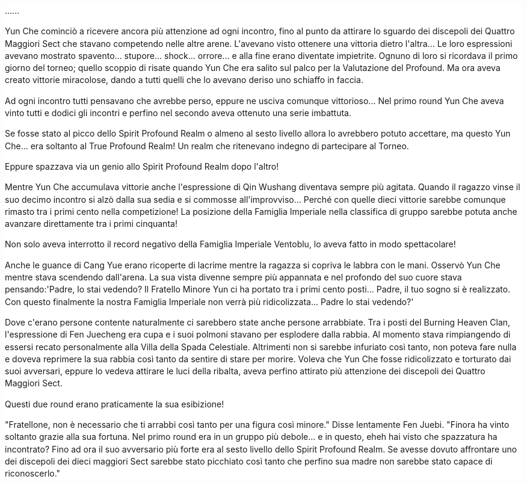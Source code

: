 
......


Yun Che cominciò a ricevere ancora più attenzione ad ogni incontro, fino al punto da attirare lo sguardo dei discepoli dei Quattro Maggiori Sect che stavano competendo nelle altre arene. L'avevano visto ottenere una vittoria dietro l'altra... Le loro espressioni avevano mostrato spavento... stupore... shock... orrore... e alla fine erano diventate impietrite. Ognuno di loro si ricordava il primo giorno del torneo; quello scoppio di risate quando Yun Che era salito sul palco per la Valutazione del Profound. Ma ora aveva creato vittorie miracolose, dando a tutti quelli che lo avevano deriso uno schiaffo in faccia.


Ad ogni incontro tutti pensavano che avrebbe perso, eppure ne usciva comunque vittorioso...  Nel primo round Yun Che aveva vinto tutti e dodici gli incontri e perfino nel secondo aveva ottenuto una serie imbattuta.


Se fosse stato al picco dello Spirit Profound Realm o almeno al sesto livello allora lo avrebbero potuto accettare, ma questo Yun Che... era soltanto al True Profound Realm! Un realm che ritenevano indegno di partecipare al Torneo.


Eppure spazzava via un genio allo Spirit Profound Realm dopo l'altro!


Mentre Yun Che accumulava vittorie anche l'espressione di Qin Wushang diventava sempre più agitata. Quando il ragazzo vinse il suo decimo incontro si alzò dalla sua sedia e si commosse all'improvviso... Perché con quelle dieci vittorie sarebbe comunque rimasto tra i primi cento nella competizione! La posizione della Famiglia Imperiale nella classifica di gruppo sarebbe potuta anche avanzare direttamente tra i primi cinquanta!


Non solo aveva interrotto il record negativo della Famiglia Imperiale Ventoblu, lo aveva fatto in modo spettacolare!


Anche le guance di Cang Yue erano ricoperte di lacrime mentre la ragazza si copriva le labbra con le mani. Osservò Yun Che mentre stava scendendo dall'arena. 
La sua vista divenne sempre più appannata e nel profondo del suo cuore stava pensando:'Padre, lo stai vedendo? Il Fratello Minore Yun ci ha portato tra i primi cento posti... Padre, il tuo sogno si è realizzato. 
Con questo finalmente la nostra Famiglia Imperiale non verrà più ridicolizzata... Padre lo stai vedendo?'


Dove c'erano persone contente naturalmente ci sarebbero state anche persone arrabbiate. Tra i posti del Burning Heaven Clan, l'espressione di Fen Juecheng era cupa e i suoi polmoni stavano per esplodere dalla rabbia. Al momento stava rimpiangendo di essersi recato personalmente alla Villa della Spada Celestiale. Altrimenti non si sarebbe infuriato così tanto, non poteva fare nulla e doveva reprimere la sua rabbia così tanto da sentire di stare per morire. Voleva che Yun Che fosse ridicolizzato e torturato dai suoi avversari, eppure lo vedeva attirare le luci della ribalta, aveva perfino attirato più attenzione dei discepoli dei Quattro Maggiori Sect.


Questi due round erano praticamente la sua esibizione!


"Fratellone, non è necessario che ti arrabbi così tanto per una figura così minore." Disse lentamente Fen Juebi. "Finora ha vinto soltanto grazie alla sua fortuna. Nel primo round era in un gruppo più debole... e in questo, eheh hai visto che spazzatura ha incontrato? Fino ad ora il suo avversario più forte era al sesto livello dello Spirit Profound Realm. Se avesse dovuto affrontare uno dei discepoli dei dieci maggiori Sect sarebbe stato picchiato così tanto che perfino sua madre non sarebbe stato capace di riconoscerlo."
